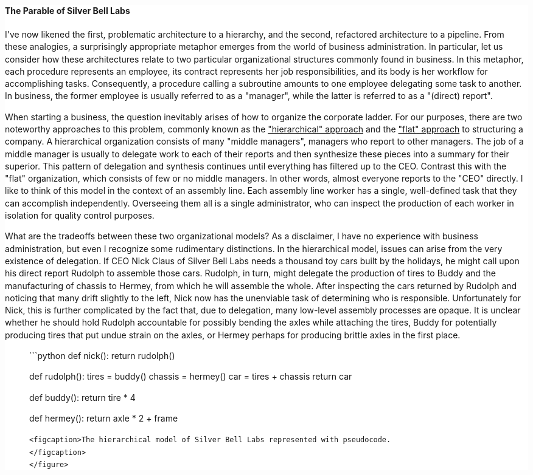 #### The Parable of Silver Bell Labs

I've now likened the first, problematic architecture to a hierarchy, and the second,
refactored architecture to a pipeline. From these analogies, a surprisingly appropriate
metaphor emerges from the world of business administration. In particular, let us
consider how these architectures relate to two particular organizational structures
commonly found in business. In this metaphor, each procedure represents an employee, its
contract represents her job responsibilities, and its body is her workflow for
accomplishing tasks. Consequently, a procedure calling a subroutine amounts to one
employee delegating some task to another. In business, the former employee is usually
referred to as a "manager", while the latter is referred to as a "(direct) report".

When starting a business, the question inevitably arises of how to organize the
corporate ladder. For our purposes, there are two noteworthy approaches to this problem,
commonly known as the
["hierarchical" approach](https://en.wikipedia.org/wiki/Hierarchical_organization) and
the ["flat" approach](https://en.wikipedia.org/wiki/Flat_organization) to structuring a
company. A hierarchical organization consists of many "middle managers", managers who
report to other managers. The job of a middle manager is usually to delegate work to
each of their reports and then synthesize these pieces into a summary for their
superior. This pattern of delegation and synthesis continues until everything has
filtered up to the CEO. Contrast this with the "flat" organization, which consists of
few or no middle managers. In other words, almost everyone reports to the "CEO"
directly. I like to think of this model in the context of an assembly line. Each
assembly line worker has a single, well-defined task that they can accomplish
independently. Overseeing them all is a single administrator, who can inspect the
production of each worker in isolation for quality control purposes.

What are the tradeoffs between these two organizational models? As a disclaimer, I have
no experience with business administration, but even I recognize some rudimentary
distinctions. In the hierarchical model, issues can arise from the very existence of
delegation. If CEO Nick Claus of Silver Bell Labs needs a thousand toy cars built by the
holidays, he might call upon his direct report Rudolph to assemble those cars. Rudolph,
in turn, might delegate the production of tires to Buddy and the manufacturing of
chassis to Hermey, from which he will assemble the whole. After inspecting the cars
returned by Rudolph and noticing that many drift slightly to the left, Nick now has the
unenviable task of determining who is responsible. Unfortunately for Nick, this is
further complicated by the fact that, due to delegation, many low-level assembly
processes are opaque. It is unclear whether he should hold Rudolph accountable for
possibly bending the axles while attaching the tires, Buddy for potentially producing
tires that put undue strain on the axles, or Hermey perhaps for producing brittle axles
in the first place.

<figure markdown="1">
```python
def nick():
    return rudolph()

def rudolph():
    tires = buddy()
    chassis = hermey()
    car = tires + chassis
    return car

def buddy():
    return tire * 4

def hermey():
    return axle * 2 + frame
```
<figcaption>The hierarchical model of Silver Bell Labs represented with pseudocode.
</figcaption>
</figure>
